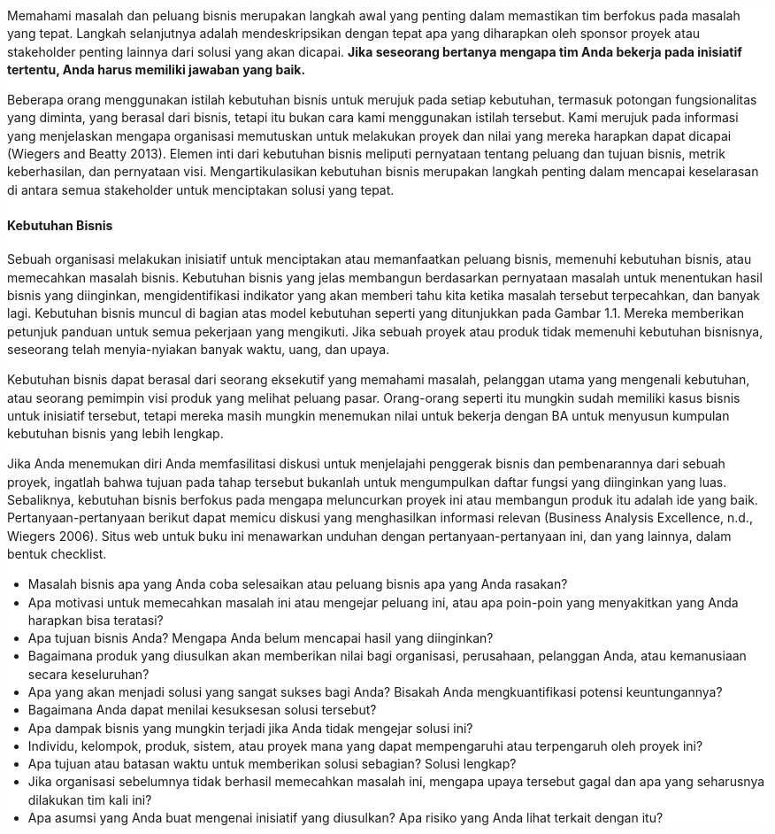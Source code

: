 Memahami masalah dan peluang bisnis merupakan langkah awal yang penting dalam memastikan tim berfokus pada masalah yang tepat. Langkah selanjutnya adalah mendeskripsikan dengan tepat apa yang diharapkan oleh sponsor proyek atau stakeholder penting lainnya dari solusi yang akan dicapai. **Jika seseorang bertanya mengapa tim Anda bekerja pada inisiatif tertentu, Anda harus memiliki jawaban yang baik.**

Beberapa orang menggunakan istilah kebutuhan bisnis untuk merujuk pada setiap kebutuhan, termasuk potongan fungsionalitas yang diminta, yang berasal dari bisnis, tetapi itu bukan cara kami menggunakan istilah tersebut. Kami merujuk pada informasi yang menjelaskan mengapa organisasi memutuskan untuk melakukan proyek dan nilai yang mereka harapkan dapat dicapai (Wiegers and Beatty 2013). Elemen inti dari kebutuhan bisnis meliputi pernyataan tentang peluang dan tujuan bisnis, metrik keberhasilan, dan pernyataan visi. Mengartikulasikan kebutuhan bisnis merupakan langkah penting dalam mencapai keselarasan di antara semua stakeholder untuk menciptakan solusi yang tepat.

#### **Kebutuhan Bisnis**

Sebuah organisasi melakukan inisiatif untuk menciptakan atau memanfaatkan peluang bisnis, memenuhi kebutuhan bisnis, atau memecahkan masalah bisnis. Kebutuhan bisnis yang jelas membangun berdasarkan pernyataan masalah untuk menentukan hasil bisnis yang diinginkan, mengidentifikasi indikator yang akan memberi tahu kita ketika masalah tersebut terpecahkan, dan banyak lagi. Kebutuhan bisnis muncul di bagian atas model kebutuhan seperti yang ditunjukkan pada Gambar 1.1. Mereka memberikan petunjuk panduan untuk semua pekerjaan yang mengikuti. Jika sebuah proyek atau produk tidak memenuhi kebutuhan bisnisnya, seseorang telah menyia-nyiakan banyak waktu, uang, dan upaya.

Kebutuhan bisnis dapat berasal dari seorang eksekutif yang memahami masalah, pelanggan utama yang mengenali kebutuhan, atau seorang pemimpin visi produk yang melihat peluang pasar. Orang-orang seperti itu mungkin sudah memiliki kasus bisnis untuk inisiatif tersebut, tetapi mereka masih mungkin menemukan nilai untuk bekerja dengan BA untuk menyusun kumpulan kebutuhan bisnis yang lebih lengkap.

Jika Anda menemukan diri Anda memfasilitasi diskusi untuk menjelajahi penggerak bisnis dan pembenarannya dari sebuah proyek, ingatlah bahwa tujuan pada tahap tersebut bukanlah untuk mengumpulkan daftar fungsi yang diinginkan yang luas. Sebaliknya, kebutuhan bisnis berfokus pada mengapa meluncurkan proyek ini atau membangun produk itu adalah ide yang baik. Pertanyaan-pertanyaan berikut dapat memicu diskusi yang menghasilkan informasi relevan (Business Analysis Excellence, n.d., Wiegers 2006). Situs web untuk buku ini menawarkan unduhan dengan pertanyaan-pertanyaan ini, dan yang lainnya, dalam bentuk checklist.

- Masalah bisnis apa yang Anda coba selesaikan atau peluang bisnis apa yang Anda rasakan?
- Apa motivasi untuk memecahkan masalah ini atau mengejar peluang ini, atau apa poin-poin yang menyakitkan yang Anda harapkan bisa teratasi?
- Apa tujuan bisnis Anda? Mengapa Anda belum mencapai hasil yang diinginkan?
- Bagaimana produk yang diusulkan akan memberikan nilai bagi organisasi, perusahaan, pelanggan Anda, atau kemanusiaan secara keseluruhan?
- Apa yang akan menjadi solusi yang sangat sukses bagi Anda? Bisakah Anda mengkuantifikasi potensi keuntungannya?
- Bagaimana Anda dapat menilai kesuksesan solusi tersebut?
- Apa dampak bisnis yang mungkin terjadi jika Anda tidak mengejar solusi ini?
- Individu, kelompok, produk, sistem, atau proyek mana yang dapat mempengaruhi atau terpengaruh oleh proyek ini?
- Apa tujuan atau batasan waktu untuk memberikan solusi sebagian? Solusi lengkap?
- Jika organisasi sebelumnya tidak berhasil memecahkan masalah ini, mengapa upaya tersebut gagal dan apa yang seharusnya dilakukan tim kali ini?
- Apa asumsi yang Anda buat mengenai inisiatif yang diusulkan? Apa risiko yang Anda lihat terkait dengan itu?
